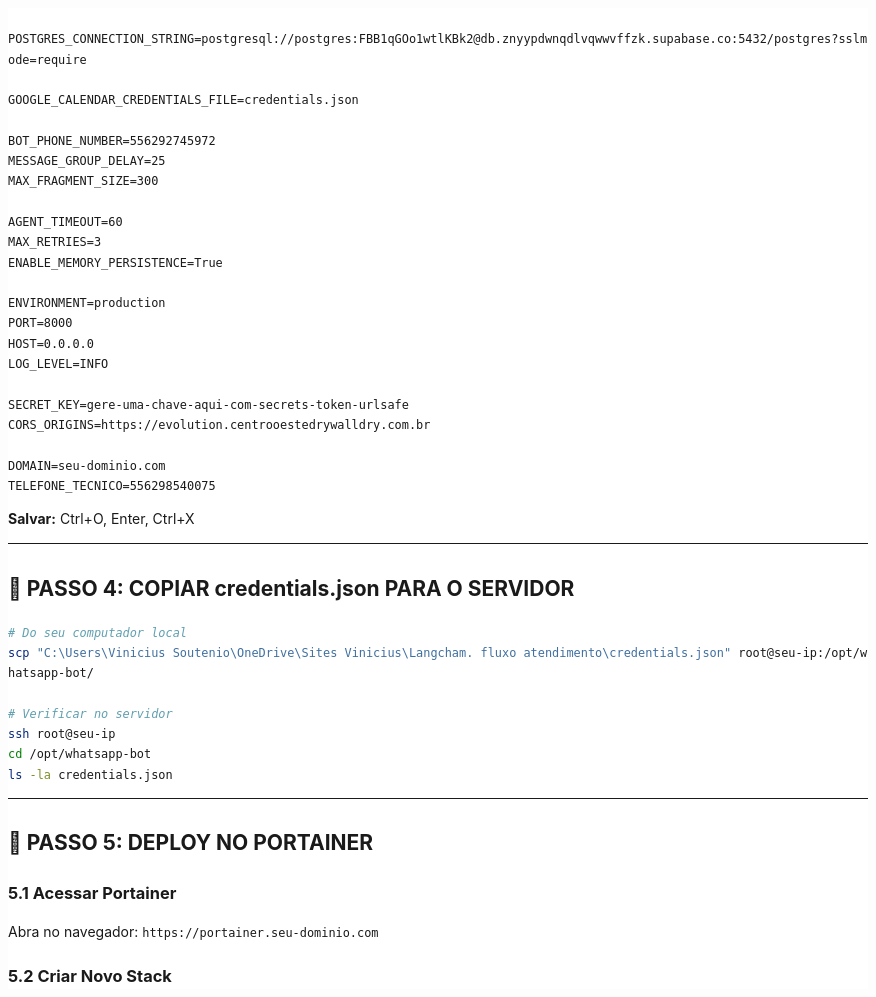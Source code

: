 ```env

POSTGRES_CONNECTION_STRING=postgresql://postgres:FBB1qGOo1wtlKBk2@db.znyypdwnqdlvqwwvffzk.supabase.co:5432/postgres?sslmode=require

GOOGLE_CALENDAR_CREDENTIALS_FILE=credentials.json

BOT_PHONE_NUMBER=556292745972
MESSAGE_GROUP_DELAY=25
MAX_FRAGMENT_SIZE=300

AGENT_TIMEOUT=60
MAX_RETRIES=3
ENABLE_MEMORY_PERSISTENCE=True

ENVIRONMENT=production
PORT=8000
HOST=0.0.0.0
LOG_LEVEL=INFO

SECRET_KEY=gere-uma-chave-aqui-com-secrets-token-urlsafe
CORS_ORIGINS=https://evolution.centrooestedrywalldry.com.br

DOMAIN=seu-dominio.com
TELEFONE_TECNICO=556298540075
```

**Salvar:** Ctrl+O, Enter, Ctrl+X

---

## 📁 PASSO 4: COPIAR credentials.json PARA O SERVIDOR

```bash
# Do seu computador local
scp "C:\Users\Vinicius Soutenio\OneDrive\Sites Vinicius\Langcham. fluxo atendimento\credentials.json" root@seu-ip:/opt/whatsapp-bot/

# Verificar no servidor
ssh root@seu-ip
cd /opt/whatsapp-bot
ls -la credentials.json
```

---

## 🐳 PASSO 5: DEPLOY NO PORTAINER

### 5.1 Acessar Portainer

Abra no navegador: `https://portainer.seu-dominio.com`

### 5.2 Criar Novo Stack
